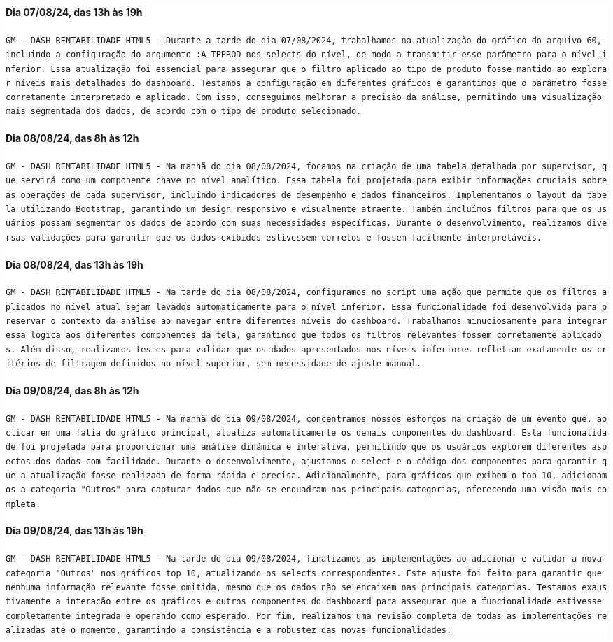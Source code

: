 #### Dia 07/08/24, das 13h às 19h
```markdown
GM - DASH RENTABILIDADE HTML5 - Durante a tarde do dia 07/08/2024, trabalhamos na atualização do gráfico do arquivo 60, incluindo a configuração do argumento :A_TPPROD nos selects do nível, de modo a transmitir esse parâmetro para o nível inferior. Essa atualização foi essencial para assegurar que o filtro aplicado ao tipo de produto fosse mantido ao explorar níveis mais detalhados do dashboard. Testamos a configuração em diferentes gráficos e garantimos que o parâmetro fosse corretamente interpretado e aplicado. Com isso, conseguimos melhorar a precisão da análise, permitindo uma visualização mais segmentada dos dados, de acordo com o tipo de produto selecionado.
```

#### Dia 08/08/24, das 8h às 12h
```markdown
GM - DASH RENTABILIDADE HTML5 - Na manhã do dia 08/08/2024, focamos na criação de uma tabela detalhada por supervisor, que servirá como um componente chave no nível analítico. Essa tabela foi projetada para exibir informações cruciais sobre as operações de cada supervisor, incluindo indicadores de desempenho e dados financeiros. Implementamos o layout da tabela utilizando Bootstrap, garantindo um design responsivo e visualmente atraente. Também incluímos filtros para que os usuários possam segmentar os dados de acordo com suas necessidades específicas. Durante o desenvolvimento, realizamos diversas validações para garantir que os dados exibidos estivessem corretos e fossem facilmente interpretáveis.
```

#### Dia 08/08/24, das 13h às 19h
```markdown
GM - DASH RENTABILIDADE HTML5 - Na tarde do dia 08/08/2024, configuramos no script uma ação que permite que os filtros aplicados no nível atual sejam levados automaticamente para o nível inferior. Essa funcionalidade foi desenvolvida para preservar o contexto da análise ao navegar entre diferentes níveis do dashboard. Trabalhamos minuciosamente para integrar essa lógica aos diferentes componentes da tela, garantindo que todos os filtros relevantes fossem corretamente aplicados. Além disso, realizamos testes para validar que os dados apresentados nos níveis inferiores refletiam exatamente os critérios de filtragem definidos no nível superior, sem necessidade de ajuste manual.
```

#### Dia 09/08/24, das 8h às 12h
```markdown
GM - DASH RENTABILIDADE HTML5 - Na manhã do dia 09/08/2024, concentramos nossos esforços na criação de um evento que, ao clicar em uma fatia do gráfico principal, atualiza automaticamente os demais componentes do dashboard. Esta funcionalidade foi projetada para proporcionar uma análise dinâmica e interativa, permitindo que os usuários explorem diferentes aspectos dos dados com facilidade. Durante o desenvolvimento, ajustamos o select e o código dos componentes para garantir que a atualização fosse realizada de forma rápida e precisa. Adicionalmente, para gráficos que exibem o top 10, adicionamos a categoria "Outros" para capturar dados que não se enquadram nas principais categorias, oferecendo uma visão mais completa.
```

#### Dia 09/08/24, das 13h às 19h
```markdown
GM - DASH RENTABILIDADE HTML5 - Na tarde do dia 09/08/2024, finalizamos as implementações ao adicionar e validar a nova categoria "Outros" nos gráficos top 10, atualizando os selects correspondentes. Este ajuste foi feito para garantir que nenhuma informação relevante fosse omitida, mesmo que os dados não se encaixem nas principais categorias. Testamos exaustivamente a interação entre os gráficos e outros componentes do dashboard para assegurar que a funcionalidade estivesse completamente integrada e operando como esperado. Por fim, realizamos uma revisão completa de todas as implementações realizadas até o momento, garantindo a consistência e a robustez das novas funcionalidades.
```
